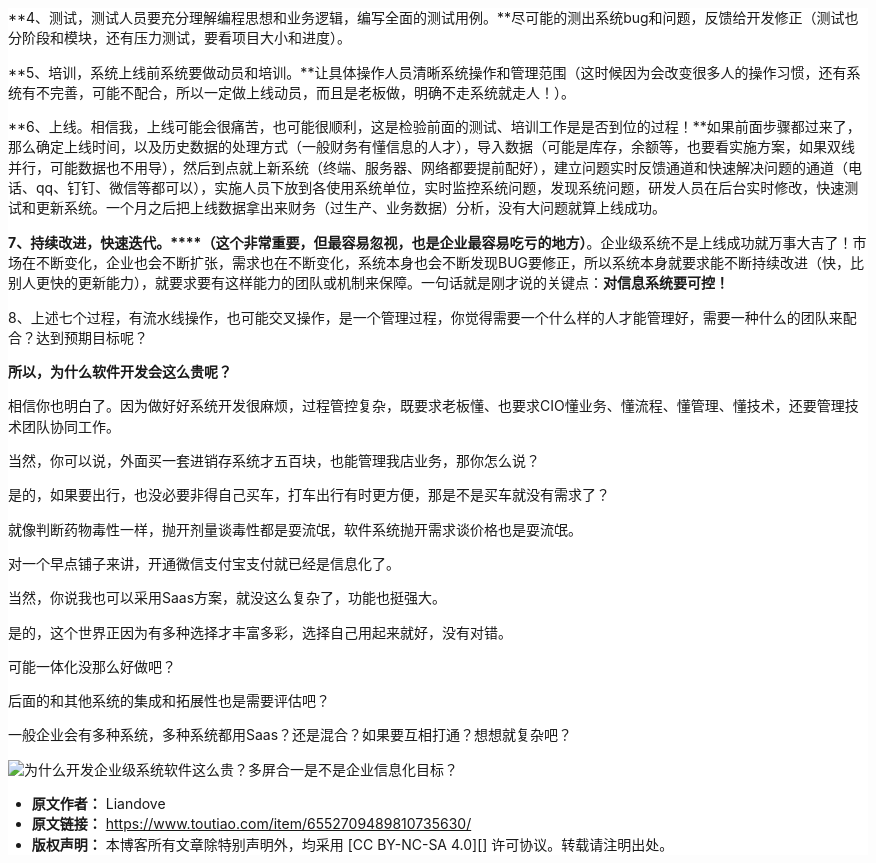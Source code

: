 **4、测试，测试人员要充分理解编程思想和业务逻辑，编写全面的测试用例。**尽可能的测出系统bug和问题，反馈给开发修正（测试也分阶段和模块，还有压力测试，要看项目大小和进度）。

**5、培训，系统上线前系统要做动员和培训。**让具体操作人员清晰系统操作和管理范围（这时候因为会改变很多人的操作习惯，还有系统有不完善，可能不配合，所以一定做上线动员，而且是老板做，明确不走系统就走人！）。

**6、上线。相信我，上线可能会很痛苦，也可能很顺利，这是检验前面的测试、培训工作是是否到位的过程！**如果前面步骤都过来了，那么确定上线时间，以及历史数据的处理方式（一般财务有懂信息的人才），导入数据（可能是库存，余额等，也要看实施方案，如果双线并行，可能数据也不用导），然后到点就上新系统（终端、服务器、网络都要提前配好），建立问题实时反馈通道和快速解决问题的通道（电话、qq、钉钉、微信等都可以），实施人员下放到各使用系统单位，实时监控系统问题，发现系统问题，研发人员在后台实时修改，快速测试和更新系统。一个月之后把上线数据拿出来财务（过生产、业务数据）分析，没有大问题就算上线成功。

**7、持续改进，快速迭代。****（这个非常重要，但最容易忽视，也是企业最容易吃亏的地方）**。企业级系统不是上线成功就万事大吉了！市场在不断变化，企业也会不断扩张，需求也在不断变化，系统本身也会不断发现BUG要修正，所以系统本身就要求能不断持续改进（快，比别人更快的更新能力），就要求要有这样能力的团队或机制来保障。一句话就是刚才说的关键点：**对信息系统要可控！**

8、上述七个过程，有流水线操作，也可能交叉操作，是一个管理过程，你觉得需要一个什么样的人才能管理好，需要一种什么的团队来配合？达到预期目标呢？

**所以，为什么软件开发会这么贵呢？**

相信你也明白了。因为做好好系统开发很麻烦，过程管控复杂，既要求老板懂、也要求CIO懂业务、懂流程、懂管理、懂技术，还要管理技术团队协同工作。

当然，你可以说，外面买一套进销存系统才五百块，也能管理我店业务，那你怎么说？

是的，如果要出行，也没必要非得自己买车，打车出行有时更方便，那是不是买车就没有需求了？

就像判断药物毒性一样，抛开剂量谈毒性都是耍流氓，软件系统抛开需求谈价格也是耍流氓。

对一个早点铺子来讲，开通微信支付宝支付就已经是信息化了。

当然，你说我也可以采用Saas方案，就没这么复杂了，功能也挺强大。

是的，这个世界正因为有多种选择才丰富多彩，选择自己用起来就好，没有对错。

可能一体化没那么好做吧？

后面的和其他系统的集成和拓展性也是需要评估吧？

一般企业会有多种系统，多种系统都用Saas？还是混合？如果要互相打通？想想就复杂吧？

![为什么开发企业级系统软件这么贵？][15256709689570cc6b65e63]多屏合一是不是企业信息化目标？


[152567115044384a95dbcdb]: http://p3.pstatp.com/large/pgc-image/152567115044384a95dbcdb
[1525671304597a835bd4435]: http://p3.pstatp.com/large/pgc-image/1525671304597a835bd4435
[1525671174552c3da152cd0]: http://p1.pstatp.com/large/pgc-image/1525671174552c3da152cd0
[15256709689570cc6b65e63]: http://p3.pstatp.com/large/pgc-image/15256709689570cc6b65e63
 *  **原文作者：** Liandove
 *  **原文链接：** https://www.toutiao.com/item/6552709489810735630/
 *  **版权声明：** 本博客所有文章除特别声明外，均采用 [CC BY-NC-SA 4.0][] 许可协议。转载请注明出处。